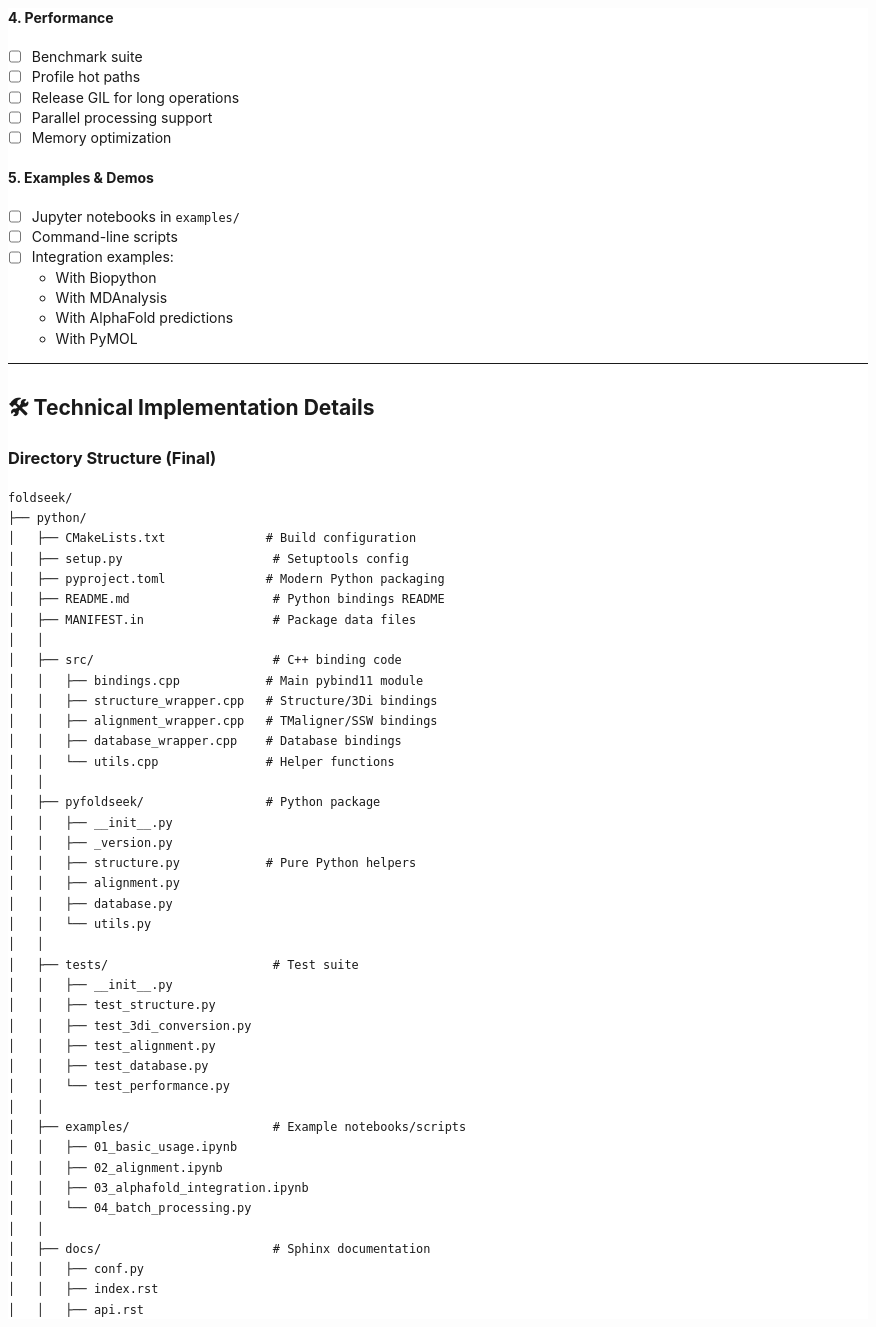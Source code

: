 #### 4. Performance
- [ ] Benchmark suite
- [ ] Profile hot paths
- [ ] Release GIL for long operations
- [ ] Parallel processing support
- [ ] Memory optimization

#### 5. Examples & Demos
- [ ] Jupyter notebooks in `examples/`
- [ ] Command-line scripts
- [ ] Integration examples:
  - With Biopython
  - With MDAnalysis
  - With AlphaFold predictions
  - With PyMOL

---

## 🛠️ Technical Implementation Details

### Directory Structure (Final)
```
foldseek/
├── python/
│   ├── CMakeLists.txt              # Build configuration
│   ├── setup.py                     # Setuptools config
│   ├── pyproject.toml              # Modern Python packaging
│   ├── README.md                    # Python bindings README
│   ├── MANIFEST.in                  # Package data files
│   │
│   ├── src/                         # C++ binding code
│   │   ├── bindings.cpp            # Main pybind11 module
│   │   ├── structure_wrapper.cpp   # Structure/3Di bindings
│   │   ├── alignment_wrapper.cpp   # TMaligner/SSW bindings
│   │   ├── database_wrapper.cpp    # Database bindings
│   │   └── utils.cpp               # Helper functions
│   │
│   ├── pyfoldseek/                 # Python package
│   │   ├── __init__.py
│   │   ├── _version.py
│   │   ├── structure.py            # Pure Python helpers
│   │   ├── alignment.py
│   │   ├── database.py
│   │   └── utils.py
│   │
│   ├── tests/                       # Test suite
│   │   ├── __init__.py
│   │   ├── test_structure.py
│   │   ├── test_3di_conversion.py
│   │   ├── test_alignment.py
│   │   ├── test_database.py
│   │   └── test_performance.py
│   │
│   ├── examples/                    # Example notebooks/scripts
│   │   ├── 01_basic_usage.ipynb
│   │   ├── 02_alignment.ipynb
│   │   ├── 03_alphafold_integration.ipynb
│   │   └── 04_batch_processing.py
│   │
│   ├── docs/                        # Sphinx documentation
│   │   ├── conf.py
│   │   ├── index.rst
│   │   ├── api.rst
```